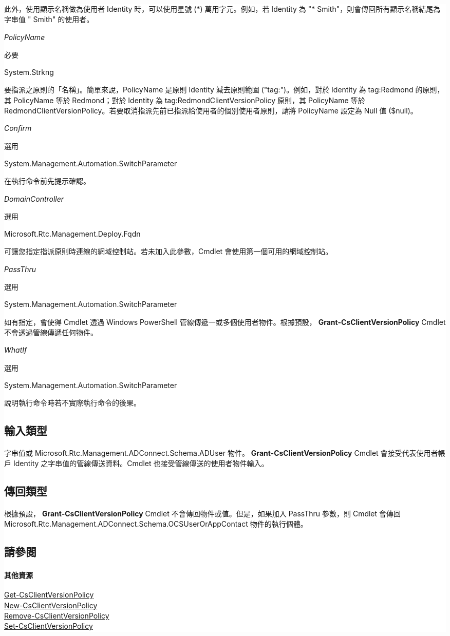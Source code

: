 <p>此外，使用顯示名稱做為使用者 Identity 時，可以使用星號 (*) 萬用字元。例如，若 Identity 為 &quot;* Smith&quot;，則會傳回所有顯示名稱結尾為字串值 &quot; Smith&quot; 的使用者。</p></td>
</tr>
<tr class="even">
<td><p><em>PolicyName</em></p></td>
<td><p>必要</p></td>
<td><p>System.Strkng</p></td>
<td><p>要指派之原則的「名稱」。簡單來說，PolicyName 是原則 Identity 減去原則範圍 (&quot;tag:&quot;)。例如，對於 Identity 為 tag:Redmond 的原則，其 PolicyName 等於 Redmond；對於 Identity 為 tag:RedmondClientVersionPolicy 原則，其 PolicyName 等於 RedmondClientVersionPolicy。若要取消指派先前已指派給使用者的個別使用者原則，請將 PolicyName 設定為 Null 值 ($null)。</p></td>
</tr>
<tr class="odd">
<td><p><em>Confirm</em></p></td>
<td><p>選用</p></td>
<td><p>System.Management.Automation.SwitchParameter</p></td>
<td><p>在執行命令前先提示確認。</p></td>
</tr>
<tr class="even">
<td><p><em>DomainController</em></p></td>
<td><p>選用</p></td>
<td><p>Microsoft.Rtc.Management.Deploy.Fqdn</p></td>
<td><p>可讓您指定指派原則時連線的網域控制站。若未加入此參數，Cmdlet 會使用第一個可用的網域控制站。</p></td>
</tr>
<tr class="odd">
<td><p><em>PassThru</em></p></td>
<td><p>選用</p></td>
<td><p>System.Management.Automation.SwitchParameter</p></td>
<td><p>如有指定，會使得 Cmdlet 透過 Windows PowerShell 管線傳遞一或多個使用者物件。根據預設， <strong>Grant-CsClientVersionPolicy</strong> Cmdlet 不會透過管線傳遞任何物件。</p></td>
</tr>
<tr class="even">
<td><p><em>WhatIf</em></p></td>
<td><p>選用</p></td>
<td><p>System.Management.Automation.SwitchParameter</p></td>
<td><p>說明執行命令時若不實際執行命令的後果。</p></td>
</tr>
</tbody>
</table>


## 輸入類型

字串值或 Microsoft.Rtc.Management.ADConnect.Schema.ADUser 物件。 **Grant-CsClientVersionPolicy** Cmdlet 會接受代表使用者帳戶 Identity 之字串值的管線傳送資料。Cmdlet 也接受管線傳送的使用者物件輸入。

## 傳回類型

根據預設， **Grant-CsClientVersionPolicy** Cmdlet 不會傳回物件或值。但是，如果加入 PassThru 參數，則 Cmdlet 會傳回 Microsoft.Rtc.Management.ADConnect.Schema.OCSUserOrAppContact 物件的執行個體。

## 請參閱

#### 其他資源

[Get-CsClientVersionPolicy](get-csclientversionpolicy.md)  
[New-CsClientVersionPolicy](new-csclientversionpolicy.md)  
[Remove-CsClientVersionPolicy](remove-csclientversionpolicy.md)  
[Set-CsClientVersionPolicy](set-csclientversionpolicy.md)

